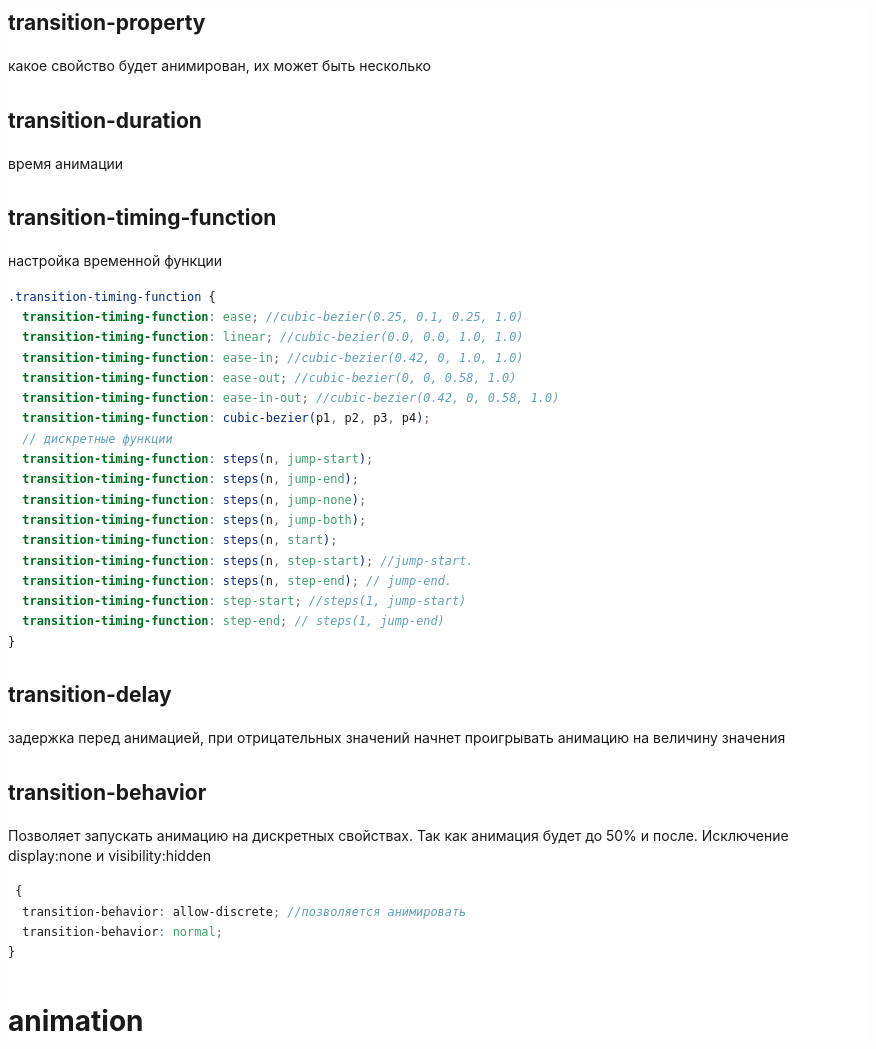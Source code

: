 ## transition-property

какое свойство будет анимирован, их может быть несколько

## transition-duration

время анимации

## transition-timing-function

настройка временной функции

```scss
.transition-timing-function {
  transition-timing-function: ease; //cubic-bezier(0.25, 0.1, 0.25, 1.0)
  transition-timing-function: linear; //cubic-bezier(0.0, 0.0, 1.0, 1.0)
  transition-timing-function: ease-in; //cubic-bezier(0.42, 0, 1.0, 1.0)
  transition-timing-function: ease-out; //cubic-bezier(0, 0, 0.58, 1.0)
  transition-timing-function: ease-in-out; //cubic-bezier(0.42, 0, 0.58, 1.0)
  transition-timing-function: cubic-bezier(p1, p2, p3, p4);
  // дискретные функции
  transition-timing-function: steps(n, jump-start);
  transition-timing-function: steps(n, jump-end);
  transition-timing-function: steps(n, jump-none);
  transition-timing-function: steps(n, jump-both);
  transition-timing-function: steps(n, start);
  transition-timing-function: steps(n, step-start); //jump-start.
  transition-timing-function: steps(n, step-end); // jump-end.
  transition-timing-function: step-start; //steps(1, jump-start)
  transition-timing-function: step-end; // steps(1, jump-end)
}
```

## transition-delay

задержка перед анимацией, при отрицательных значений начнет проигрывать анимацию на величину значения

## transition-behavior

Позволяет запускать анимацию на дискретных свойствах. Так как анимация будет до 50% и после. Исключение display:none и visibility:hidden

```scss
 {
  transition-behavior: allow-discrete; //позволяется анимировать
  transition-behavior: normal;
}
```



# animation
